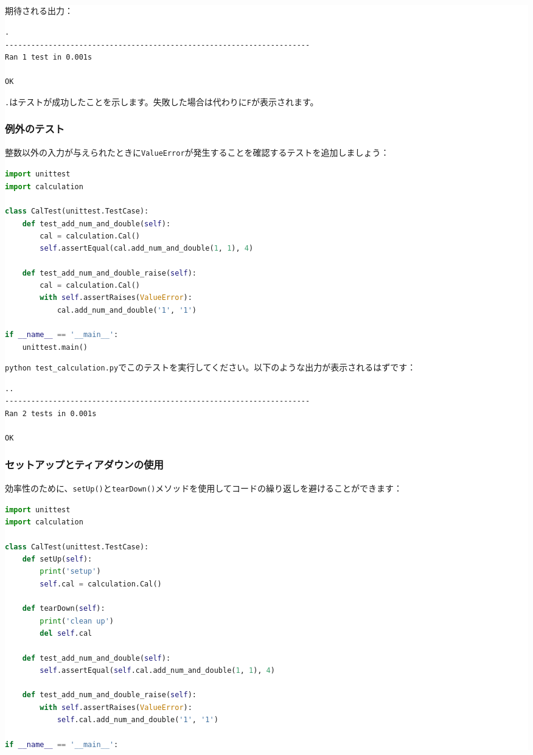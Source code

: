 期待される出力：
```
.
----------------------------------------------------------------------
Ran 1 test in 0.001s

OK
```

`.`はテストが成功したことを示します。失敗した場合は代わりに`F`が表示されます。

### 例外のテスト

整数以外の入力が与えられたときに`ValueError`が発生することを確認するテストを追加しましょう：

```python
import unittest
import calculation

class CalTest(unittest.TestCase):
    def test_add_num_and_double(self):
        cal = calculation.Cal()
        self.assertEqual(cal.add_num_and_double(1, 1), 4)
        
    def test_add_num_and_double_raise(self):
        cal = calculation.Cal()
        with self.assertRaises(ValueError):
            cal.add_num_and_double('1', '1')

if __name__ == '__main__':
    unittest.main()
```

`python test_calculation.py`でこのテストを実行してください。以下のような出力が表示されるはずです：

```
..
----------------------------------------------------------------------
Ran 2 tests in 0.001s

OK
```

### セットアップとティアダウンの使用

効率性のために、`setUp()`と`tearDown()`メソッドを使用してコードの繰り返しを避けることができます：

```python
import unittest
import calculation

class CalTest(unittest.TestCase):
    def setUp(self):
        print('setup')
        self.cal = calculation.Cal()
        
    def tearDown(self):
        print('clean up')
        del self.cal
        
    def test_add_num_and_double(self):
        self.assertEqual(self.cal.add_num_and_double(1, 1), 4)
        
    def test_add_num_and_double_raise(self):
        with self.assertRaises(ValueError):
            self.cal.add_num_and_double('1', '1')

if __name__ == '__main__':
```